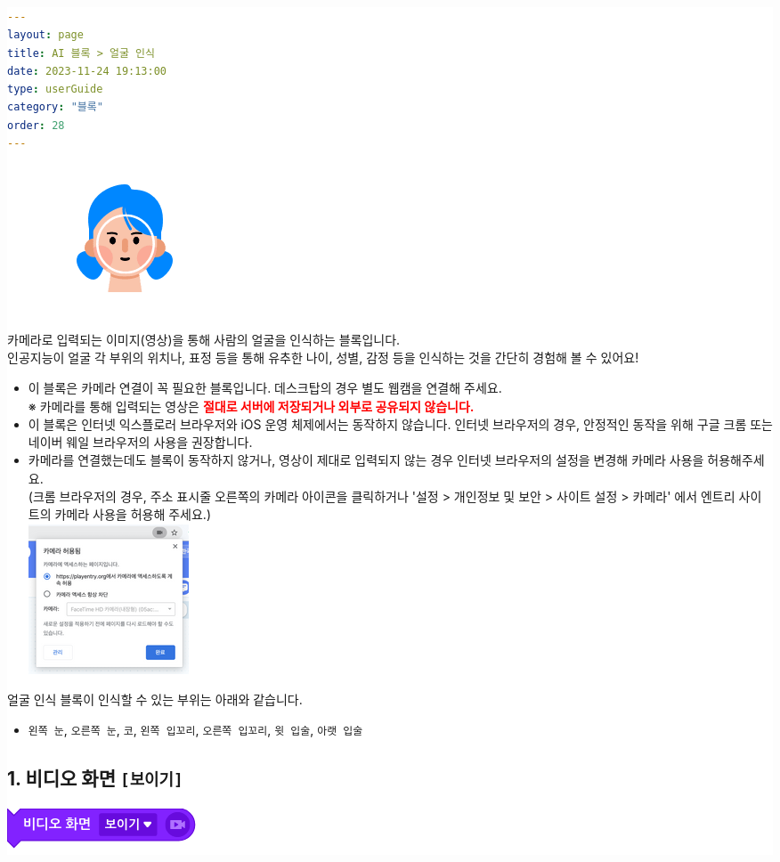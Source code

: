 ```yaml
---
layout: page
title: AI 블록 > 얼굴 인식
date: 2023-11-24 19:13:00
type: userGuide
category: "블록"
order: 28
---
```


![face](images/card/face.png)

카메라로 입력되는 이미지(영상)을 통해 사람의 얼굴을 인식하는 블록입니다.  
인공지능이 얼굴 각 부위의 위치나, 표정 등을 통해 유추한 나이, 성별, 감정 등을 인식하는 것을 간단히 경험해 볼 수 있어요!
+ 이 블록은 카메라 연결이 꼭 필요한 블록입니다. 데스크탑의 경우 별도 웹캠을 연결해 주세요.  
※ 카메라를 통해 입력되는 영상은 <span style="color:red">**절대로 서버에 저장되거나 외부로 공유되지 않습니다.**</span>
+ 이 블록은 인터넷 익스플로러 브라우저와 iOS 운영 체제에서는 동작하지 않습니다.
인터넷 브라우저의 경우, 안정적인 동작을 위해 구글 크롬 또는 네이버 웨일 브라우저의 사용을 권장합니다.
+ 카메라를 연결했는데도 블록이 동작하지 않거나, 영상이 제대로 입력되지 않는 경우 인터넷 브라우저의 설정을 변경해 카메라 사용을 허용해주세요.  
(크롬 브라우저의 경우, 주소 표시줄 오른쪽의 카메라 아이콘을 클릭하거나 '설정 > 개인정보 및 보안 > 사이트 설정 > 카메라' 에서 엔트리 사이트의 카메라 사용을 허용해 주세요.)  
![video-access](images/window/video-access.png)  

얼굴 인식 블록이 인식할 수 있는 부위는 아래와 같습니다.
  + `왼쪽 눈`, `오른쪽 눈`, `코`, `왼쪽 입꼬리`, `오른쪽 입꼬리`, `윗 입술`, `아랫 입술`



## 1. 비디오 화면 `[보이기]`

![block-ai-video](images/block-ai-video-01.png)
